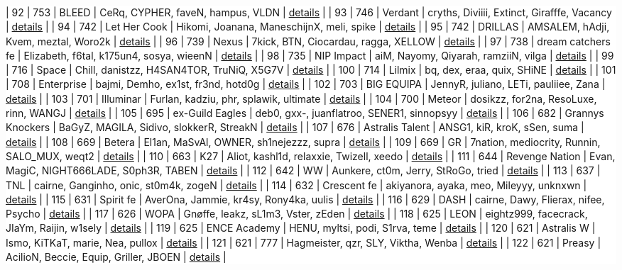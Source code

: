 | 92       |    753 | BLEED             | CeRq, CYPHER, faveN, hampus, VLDN                | [details](details/2024_10_09/0133--bleed--cerq-cypher-faven-hampus-vldn.md)                       |
| 93       |    746 | Verdant           | cryths, Diviiii, Extinct, Girafffe, Vacancy      | [details](details/2024_10_09/0134--verdant--cryths-diviiii-extinct-girafffe-vacancy.md)           |
| 94       |    742 | Let Her Cook      | Hikomi, Joanana, ManeschijnX, meli, spike        | [details](details/2024_10_09/0136--let_her_cook--hikomi-joanana-maneschijnx-meli-spike.md)        |
| 95       |    742 | DRILLAS           | AMSALEM, hAdji, Kvem, meztal, Woro2k             | [details](details/2024_10_09/0137--drillas--amsalem-hadji-kvem-meztal-woro2k.md)                  |
| 96       |    739 | Nexus             | 7kick, BTN, Ciocardau, ragga, XELLOW             | [details](details/2024_10_09/0138--nexus--7kick-btn-ciocardau-ragga-xellow.md)                    |
| 97       |    738 | dream catchers fe | Elizabeth, f6tal, k175un4, sosya, wieenN         | [details](details/2024_10_09/0139--dream_catchers_fe--elizabeth-f6tal-k175un4-sosya-wieenn.md)    |
| 98       |    735 | NIP Impact        | aiM, Nayomy, Qiyarah, ramziiN, vilga             | [details](details/2024_10_09/0141--nip_impact--aim-nayomy-qiyarah-ramziin-vilga.md)               |
| 99       |    716 | Space             | Chill, danistzz, H4SAN4TOR, TruNiQ, X5G7V        | [details](details/2024_10_09/0148--space--chill-danistzz-h4san4tor-truniq-x5g7v.md)               |
| 100      |    714 | Lilmix            | bq, dex, eraa, quix, SHiNE                       | [details](details/2024_10_09/0149--lilmix--bq-dex-eraa-quix-shine.md)                             |
| 101      |    708 | Enterprise        | bajmi, Demho, ex1st, fr3nd, hotd0g               | [details](details/2024_10_09/0150--enterprise--bajmi-demho-ex1st-fr3nd-hotd0g_.md)                |
| 102      |    703 | BIG EQUIPA        | JennyR, juliano, LETi, pauliiee, Zana            | [details](details/2024_10_09/0152--big_equipa--jennyr-juliano-leti-pauliiee-zana.md)              |
| 103      |    701 | Illuminar         | Furlan, kadziu, phr, splawik, ultimate           | [details](details/2024_10_09/0153--illuminar--furlan-kadziu-phr-splawik-ultimate.md)              |
| 104      |    700 | Meteor            | dosikzz, for2na, ResoLuxe, rinn, WANGJ           | [details](details/2024_10_09/0154--meteor--dosikzz-for2na-resoluxe-rinn-wangj.md)                 |
| 105      |    695 | ex-Guild Eagles   | deb0, gxx-, juanflatroo, SENER1, sinnopsyy       | [details](details/2024_10_09/0156--ex-guild_eagles--deb0-gxx--juanflatroo-sener1-sinnopsyy.md)    |
| 106      |    682 | Grannys Knockers  | BaGyZ, MAGILA, Sidivo, slokkerR, StreakN         | [details](details/2024_10_09/0161--grannys_knockers--bagyz-magila-sidivo-slokkerr-streakn.md)     |
| 107      |    676 | Astralis Talent   | ANSG1, kiR, kroK, sSen, suma                     | [details](details/2024_10_09/0164--astralis_talent--ansg1-kir-krok-ssen-suma.md)                  |
| 108      |    669 | Betera            | El1an, MaSvAl, OWNER, sh1nejezzz, supra          | [details](details/2024_10_09/0165--betera--el1an-masval-owner-sh1nejezzz-supra.md)                |
| 109      |    669 | GR                | 7nation, mediocrity, Runnin, SALO_MUX, weqt2     | [details](details/2024_10_09/0166--gr--7nation-mediocrity-runnin-salo_mux-weqt2.md)               |
| 110      |    663 | K27               | Aliot, kashl1d, relaxxie, Twizell, xeedo         | [details](details/2024_10_09/0168--k27--aliot-kashl1d-relaxxie-twizell-xeedo.md)                  |
| 111      |    644 | Revenge Nation    | Evan, MagiC, NIGHT666LADE, S0ph3R, TABEN         | [details](details/2024_10_09/0172--revenge_nation--evan-magic-night666lade-s0ph3r-taben.md)       |
| 112      |    642 | WW                | Aunkere, ct0m, Jerry, StRoGo, tried              | [details](details/2024_10_09/0173--ww--aunkere-ct0m-jerry-strogo-tried.md)                        |
| 113      |    637 | TNL               | cairne, Ganginho, onic, st0m4k, zogeN            | [details](details/2024_10_09/0176--tnl--cairne-ganginho-onic-st0m4k-zogen.md)                     |
| 114      |    632 | Crescent fe       | akiyanora, ayaka, meo, Mileyyy, unknxwn          | [details](details/2024_10_09/0179--crescent_fe--akiyanora-ayaka-meo-mileyyy-unknxwn.md)           |
| 115      |    631 | Spirit fe         | AverOna, Jammie, kr4sy, Rony4ka, uulis           | [details](details/2024_10_09/0180--spirit_fe--averona-jammie-kr4sy-rony4ka-uulis.md)              |
| 116      |    629 | DASH              | cairne, Dawy, Flierax, nifee, Psycho             | [details](details/2024_10_09/0181--dash--cairne-dawy-flierax-nifee-psycho.md)                     |
| 117      |    626 | WOPA              | Gnøffe, leakz, sL1m3, Vster, zEden               | [details](details/2024_10_09/0183--wopa--gn_ffe-leakz-sl1m3-vster-zeden.md)                       |
| 118      |    625 | LEON              | eightz999, facecrack, JIaYm, Raijin, w1sely      | [details](details/2024_10_09/0185--leon--eightz999-facecrack-jiaym-raijin-w1sely.md)              |
| 119      |    625 | ENCE Academy      | HENU, myltsi, podi, S1rva, teme                  | [details](details/2024_10_09/0186--ence_academy--henu-myltsi-podi-s1rva-teme.md)                  |
| 120      |    621 | Astralis W        | Ismo, KiTKaT, marie, Nea, pullox                 | [details](details/2024_10_09/0189--astralis_w--ismo-kitkat-marie-nea-pullox.md)                   |
| 121      |    621 | 777               | Hagmeister, qzr, SLY, Viktha, Wenba              | [details](details/2024_10_09/0190--777--hagmeister-qzr-sly-viktha-wenba.md)                       |
| 122      |    621 | Preasy            | AcilioN, Beccie, Equip, Griller, JBOEN           | [details](details/2024_10_09/0191--preasy--acilion-beccie-equip-griller-jboen.md)                 |